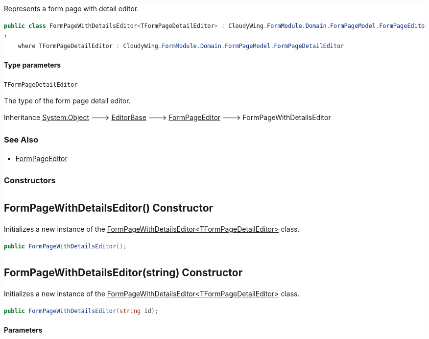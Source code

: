 Represents a form page with detail editor.

```csharp
public class FormPageWithDetailsEditor<TFormPageDetailEditor> : CloudyWing.FormModule.Domain.FormPageModel.FormPageEditor
    where TFormPageDetailEditor : CloudyWing.FormModule.Domain.FormPageModel.FormPageDetailEditor
```
#### Type parameters

<a name='CloudyWing.FormModule.Domain.FormPageModel.FormPageWithDetailsEditor_TFormPageDetailEditor_.TFormPageDetailEditor'></a>

`TFormPageDetailEditor`

The type of the form page detail editor.

Inheritance [System.Object](https://docs.microsoft.com/en-us/dotnet/api/System.Object 'System.Object') &#129106; [EditorBase](CloudyWing.FormModule.Domain.md#CloudyWing.FormModule.Domain.EditorBase 'CloudyWing.FormModule.Domain.EditorBase') &#129106; [FormPageEditor](CloudyWing.FormModule.Domain.FormPageModel.md#CloudyWing.FormModule.Domain.FormPageModel.FormPageEditor 'CloudyWing.FormModule.Domain.FormPageModel.FormPageEditor') &#129106; FormPageWithDetailsEditor<TFormPageDetailEditor>

### See Also
- [FormPageEditor](CloudyWing.FormModule.Domain.FormPageModel.md#CloudyWing.FormModule.Domain.FormPageModel.FormPageEditor 'CloudyWing.FormModule.Domain.FormPageModel.FormPageEditor')
### Constructors

<a name='CloudyWing.FormModule.Domain.FormPageModel.FormPageWithDetailsEditor_TFormPageDetailEditor_.FormPageWithDetailsEditor()'></a>

## FormPageWithDetailsEditor() Constructor

Initializes a new instance of the [FormPageWithDetailsEditor&lt;TFormPageDetailEditor&gt;](CloudyWing.FormModule.Domain.FormPageModel.md#CloudyWing.FormModule.Domain.FormPageModel.FormPageWithDetailsEditor_TFormPageDetailEditor_ 'CloudyWing.FormModule.Domain.FormPageModel.FormPageWithDetailsEditor<TFormPageDetailEditor>') class.

```csharp
public FormPageWithDetailsEditor();
```

<a name='CloudyWing.FormModule.Domain.FormPageModel.FormPageWithDetailsEditor_TFormPageDetailEditor_.FormPageWithDetailsEditor(string)'></a>

## FormPageWithDetailsEditor(string) Constructor

Initializes a new instance of the [FormPageWithDetailsEditor&lt;TFormPageDetailEditor&gt;](CloudyWing.FormModule.Domain.FormPageModel.md#CloudyWing.FormModule.Domain.FormPageModel.FormPageWithDetailsEditor_TFormPageDetailEditor_ 'CloudyWing.FormModule.Domain.FormPageModel.FormPageWithDetailsEditor<TFormPageDetailEditor>') class.

```csharp
public FormPageWithDetailsEditor(string id);
```
#### Parameters
